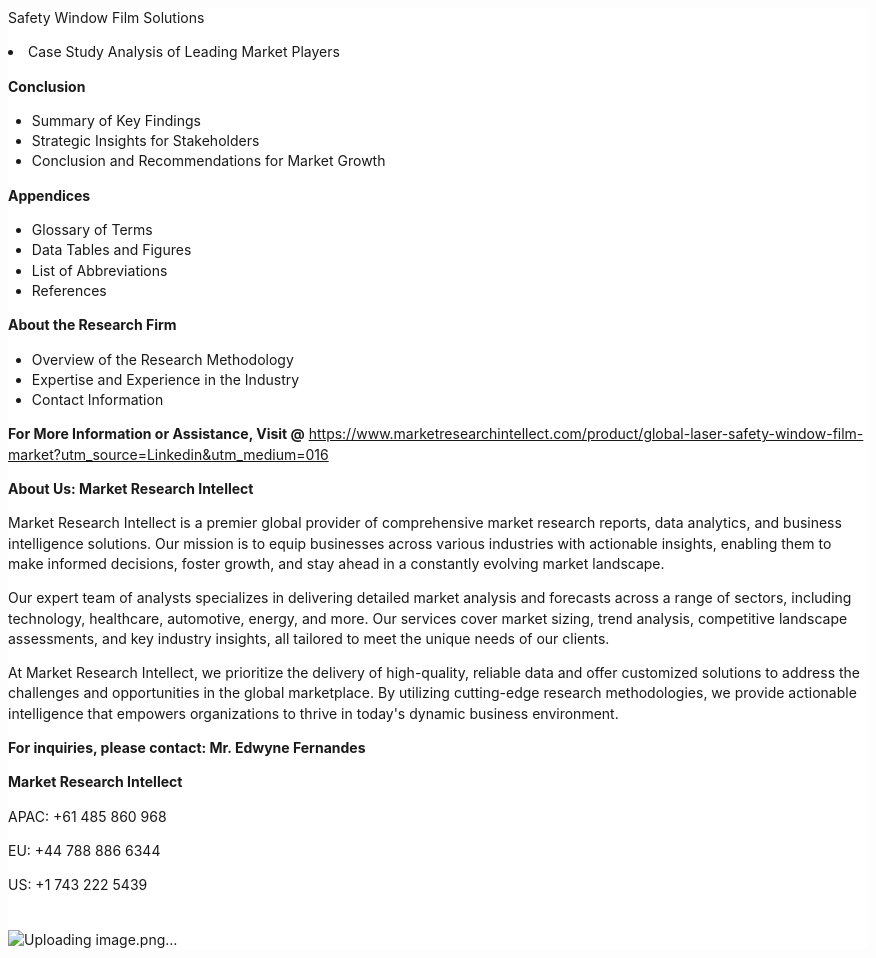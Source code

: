 Safety Window Film Solutions</li><li>Case Study Analysis of Leading Market Players</li></ul><p><strong>Conclusion</strong></p><ul><li>Summary of Key Findings</li><li>Strategic Insights for Stakeholders</li><li>Conclusion and Recommendations for Market Growth</li></ul><p><strong>Appendices</strong></p><ul><li>Glossary of Terms</li><li>Data Tables and Figures</li><li>List of Abbreviations</li><li>References</li></ul><p><strong>About the Research Firm</strong></p><ul><li>Overview of the Research Methodology</li><li>Expertise and Experience in the Industry</li><li>Contact Information</li></ul></div><div class="article-main__content" data-test-id="publishing-text-block"><p><span class="font-[700]"><strong>For More Information or Assistance, Visit @</strong>&nbsp;<a href="https://www.marketresearchintellect.com/product/global-laser-safety-window-film-market?utm_source=Linkedin&utm_medium=016">https://www.marketresearchintellect.com/product/global-laser-safety-window-film-market?utm_source=Linkedin&utm_medium=016</a></span></p><p><strong>About Us: Market Research Intellect</strong></p><p>Market Research Intellect is a premier global provider of comprehensive market research reports, data analytics, and business intelligence solutions. Our mission is to equip businesses across various industries with actionable insights, enabling them to make informed decisions, foster growth, and stay ahead in a constantly evolving market landscape.</p><p>Our expert team of analysts specializes in delivering detailed market analysis and forecasts across a range of sectors, including technology, healthcare, automotive, energy, and more. Our services cover market sizing, trend analysis, competitive landscape assessments, and key industry insights, all tailored to meet the unique needs of our clients.</p><p>At Market Research Intellect, we prioritize the delivery of high-quality, reliable data and offer customized solutions to address the challenges and opportunities in the global marketplace. By utilizing cutting-edge research methodologies, we provide actionable intelligence that empowers organizations to thrive in today's dynamic business environment.</p><p><strong>For inquiries, please contact: Mr. Edwyne Fernandes</strong></p><p><strong>Market Research Intellect</strong></p><p>APAC: +61 485 860 968</p><p>EU: +44 788 886 6344</p><p>US: +1 743 222 5439</p></div><div class="article-main__content" data-test-id="publishing-text-block">&nbsp;</div>
![Uploading image.png…]()
